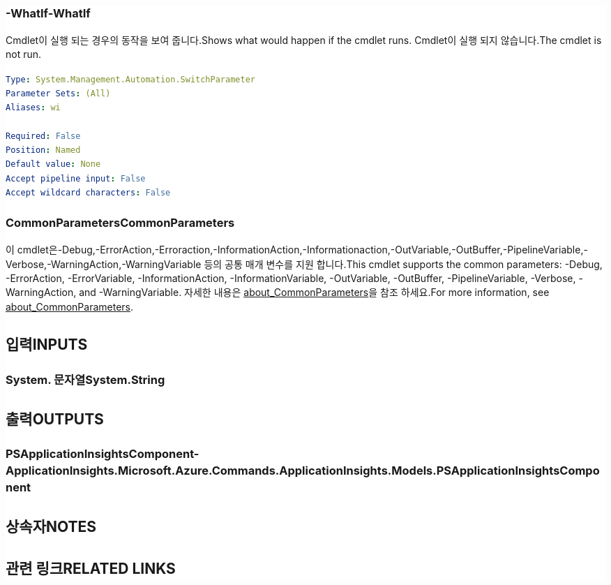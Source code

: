 ### <span data-ttu-id="88c1a-129">-WhatIf</span><span class="sxs-lookup"><span data-stu-id="88c1a-129">-WhatIf</span></span>
<span data-ttu-id="88c1a-130">Cmdlet이 실행 되는 경우의 동작을 보여 줍니다.</span><span class="sxs-lookup"><span data-stu-id="88c1a-130">Shows what would happen if the cmdlet runs.</span></span>
<span data-ttu-id="88c1a-131">Cmdlet이 실행 되지 않습니다.</span><span class="sxs-lookup"><span data-stu-id="88c1a-131">The cmdlet is not run.</span></span>

```yaml
Type: System.Management.Automation.SwitchParameter
Parameter Sets: (All)
Aliases: wi

Required: False
Position: Named
Default value: None
Accept pipeline input: False
Accept wildcard characters: False
```

### <span data-ttu-id="88c1a-132">CommonParameters</span><span class="sxs-lookup"><span data-stu-id="88c1a-132">CommonParameters</span></span>
<span data-ttu-id="88c1a-133">이 cmdlet은-Debug,-ErrorAction,-Erroraction,-InformationAction,-Informationaction,-OutVariable,-OutBuffer,-PipelineVariable,-Verbose,-WarningAction,-WarningVariable 등의 공통 매개 변수를 지원 합니다.</span><span class="sxs-lookup"><span data-stu-id="88c1a-133">This cmdlet supports the common parameters: -Debug, -ErrorAction, -ErrorVariable, -InformationAction, -InformationVariable, -OutVariable, -OutBuffer, -PipelineVariable, -Verbose, -WarningAction, and -WarningVariable.</span></span> <span data-ttu-id="88c1a-134">자세한 내용은 [about_CommonParameters](http://go.microsoft.com/fwlink/?LinkID=113216)을 참조 하세요.</span><span class="sxs-lookup"><span data-stu-id="88c1a-134">For more information, see [about_CommonParameters](http://go.microsoft.com/fwlink/?LinkID=113216).</span></span>

## <span data-ttu-id="88c1a-135">입력</span><span class="sxs-lookup"><span data-stu-id="88c1a-135">INPUTS</span></span>

### <span data-ttu-id="88c1a-136">System. 문자열</span><span class="sxs-lookup"><span data-stu-id="88c1a-136">System.String</span></span>

## <span data-ttu-id="88c1a-137">출력</span><span class="sxs-lookup"><span data-stu-id="88c1a-137">OUTPUTS</span></span>

### <span data-ttu-id="88c1a-138">PSApplicationInsightsComponent-ApplicationInsights.</span><span class="sxs-lookup"><span data-stu-id="88c1a-138">Microsoft.Azure.Commands.ApplicationInsights.Models.PSApplicationInsightsComponent</span></span>

## <span data-ttu-id="88c1a-139">상속자</span><span class="sxs-lookup"><span data-stu-id="88c1a-139">NOTES</span></span>

## <span data-ttu-id="88c1a-140">관련 링크</span><span class="sxs-lookup"><span data-stu-id="88c1a-140">RELATED LINKS</span></span>
